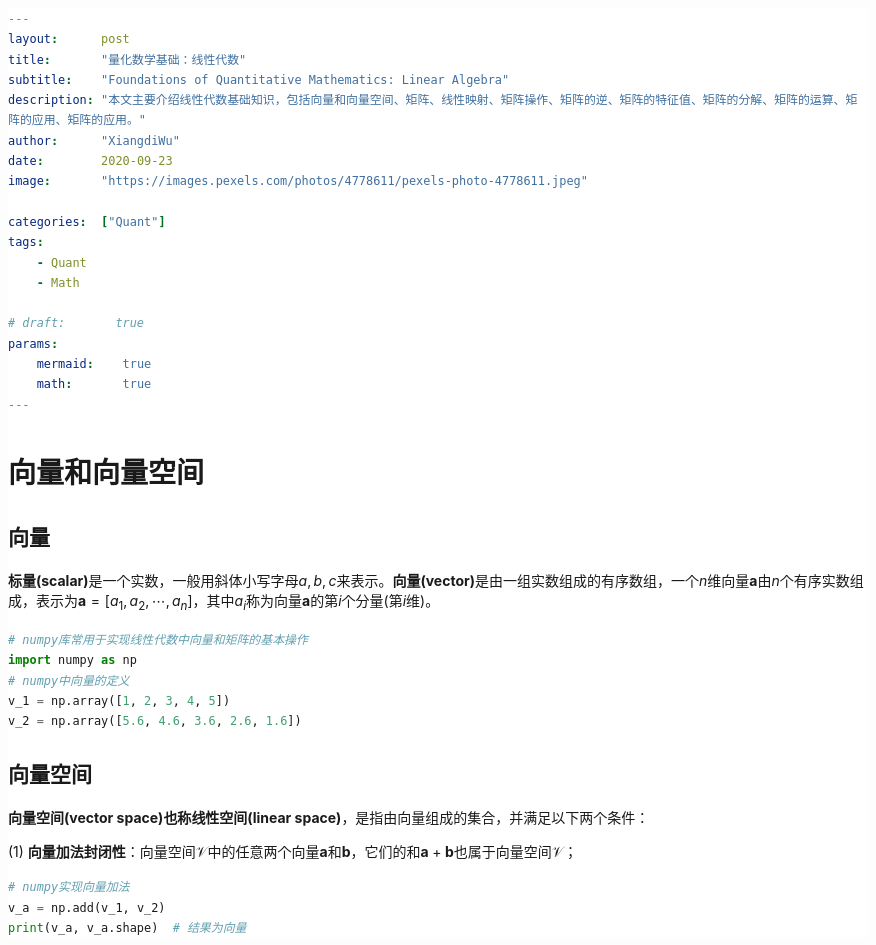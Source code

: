 ```yaml
---
layout:      post
title:       "量化数学基础：线性代数"
subtitle:    "Foundations of Quantitative Mathematics: Linear Algebra"
description: "本文主要介绍线性代数基础知识，包括向量和向量空间、矩阵、线性映射、矩阵操作、矩阵的逆、矩阵的特征值、矩阵的分解、矩阵的运算、矩阵的应用、矩阵的应用。"
author:      "XiangdiWu"
date:        2020-09-23
image:       "https://images.pexels.com/photos/4778611/pexels-photo-4778611.jpeg"

categories:  ["Quant"]
tags:
    - Quant
    - Math

# draft:       true
params:
    mermaid:	true
    math:		true
---
```




# 向量和向量空间

## 向量

<b>标量(scalar)</b>是一个实数，一般用斜体小写字母$a,b,c$来表示。<b>向量(vector)</b>是由一组实数组成的有序数组，一个*n*维向量$\boldsymbol a$由*n*个有序实数组成，表示为$\boldsymbol{a}=\left[a_{1}, a_{2}, \cdots, a_{n}\right]$，其中$a_{i}$称为向量$\boldsymbol{a}$的第$i$个分量(第$i$维)。

```python
# numpy库常用于实现线性代数中向量和矩阵的基本操作
import numpy as np
# numpy中向量的定义
v_1 = np.array([1, 2, 3, 4, 5])
v_2 = np.array([5.6, 4.6, 3.6, 2.6, 1.6])

```

## 向量空间

**向量空间(vector space)**也称**线性空间(linear space)**，是指由向量组成的集合，并满足以下两个条件：

(1) **向量加法封闭性**：向量空间$\mathcal V$中的任意两个向量$\boldsymbol a$和$\boldsymbol b$，它们的和$\boldsymbol a+\boldsymbol b$也属于向量空间$\mathcal V$；

```python
# numpy实现向量加法
v_a = np.add(v_1, v_2)
print(v_a, v_a.shape)  # 结果为向量
```
